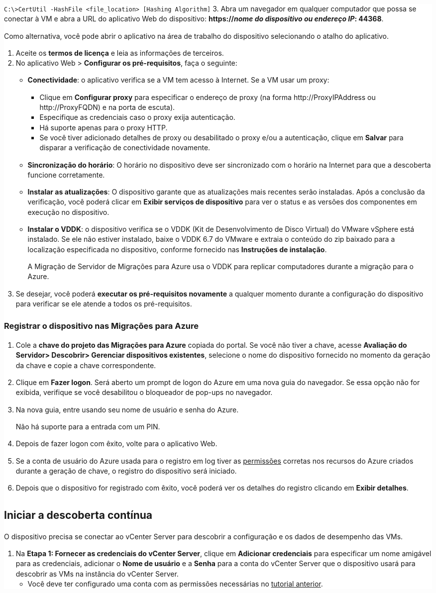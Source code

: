    ```C:\>CertUtil -HashFile <file_location> [Hashing Algorithm]```
3. Abra um navegador em qualquer computador que possa se conectar à VM e abra a URL do aplicativo Web do dispositivo: **https://*nome do dispositivo ou endereço IP*: 44368**.

   Como alternativa, você pode abrir o aplicativo na área de trabalho do dispositivo selecionando o atalho do aplicativo.
1. Aceite os **termos de licença** e leia as informações de terceiros.
1. No aplicativo Web > **Configurar os pré-requisitos**, faça o seguinte:
   - **Conectividade**: o aplicativo verifica se a VM tem acesso à Internet. Se a VM usar um proxy:
     - Clique em **Configurar proxy** para especificar o endereço de proxy (na forma http://ProxyIPAddress ou http://ProxyFQDN) e na porta de escuta).
     - Especifique as credenciais caso o proxy exija autenticação.
     - Há suporte apenas para o proxy HTTP.
     - Se você tiver adicionado detalhes de proxy ou desabilitado o proxy e/ou a autenticação, clique em **Salvar** para disparar a verificação de conectividade novamente.
   - **Sincronização do horário**: O horário no dispositivo deve ser sincronizado com o horário na Internet para que a descoberta funcione corretamente.
   - **Instalar as atualizações**: O dispositivo garante que as atualizações mais recentes serão instaladas. Após a conclusão da verificação, você poderá clicar em **Exibir serviços de dispositivo** para ver o status e as versões dos componentes em execução no dispositivo.
   - **Instalar o VDDK**: o dispositivo verifica se o VDDK (Kit de Desenvolvimento de Disco Virtual) do VMware vSphere está instalado. Se ele não estiver instalado, baixe o VDDK 6.7 do VMware e extraia o conteúdo do zip baixado para a localização especificada no dispositivo, conforme fornecido nas **Instruções de instalação**.

     A Migração de Servidor de Migrações para Azure usa o VDDK para replicar computadores durante a migração para o Azure. 
1. Se desejar, você poderá **executar os pré-requisitos novamente** a qualquer momento durante a configuração do dispositivo para verificar se ele atende a todos os pré-requisitos.

### <a name="register-the-appliance-with-azure-migrate"></a>Registrar o dispositivo nas Migrações para Azure

1. Cole a **chave do projeto das Migrações para Azure** copiada do portal. Se você não tiver a chave, acesse **Avaliação do Servidor> Descobrir> Gerenciar dispositivos existentes**, selecione o nome do dispositivo fornecido no momento da geração da chave e copie a chave correspondente.
1. Clique em **Fazer logon**. Será aberto um prompt de logon do Azure em uma nova guia do navegador. Se essa opção não for exibida, verifique se você desabilitou o bloqueador de pop-ups no navegador.
1. Na nova guia, entre usando seu nome de usuário e senha do Azure.
   
   Não há suporte para a entrada com um PIN.
3. Depois de fazer logon com êxito, volte para o aplicativo Web. 
4. Se a conta de usuário do Azure usada para o registro em log tiver as [permissões](tutorial-prepare-vmware.md#prepare-azure) corretas nos recursos do Azure criados durante a geração de chave, o registro do dispositivo será iniciado.
1. Depois que o dispositivo for registrado com êxito, você poderá ver os detalhes do registro clicando em **Exibir detalhes**.



## <a name="start-continuous-discovery"></a>Iniciar a descoberta contínua

O dispositivo precisa se conectar ao vCenter Server para descobrir a configuração e os dados de desempenho das VMs.

1. Na **Etapa 1: Fornecer as credenciais do vCenter Server**, clique em **Adicionar credenciais** para especificar um nome amigável para as credenciais, adicionar o **Nome de usuário** e a **Senha** para a conta do vCenter Server que o dispositivo usará para descobrir as VMs na instância do vCenter Server.
    - Você deve ter configurado uma conta com as permissões necessárias no [tutorial anterior](tutorial-prepare-vmware.md#set-up-permissions-for-assessment).
   ```